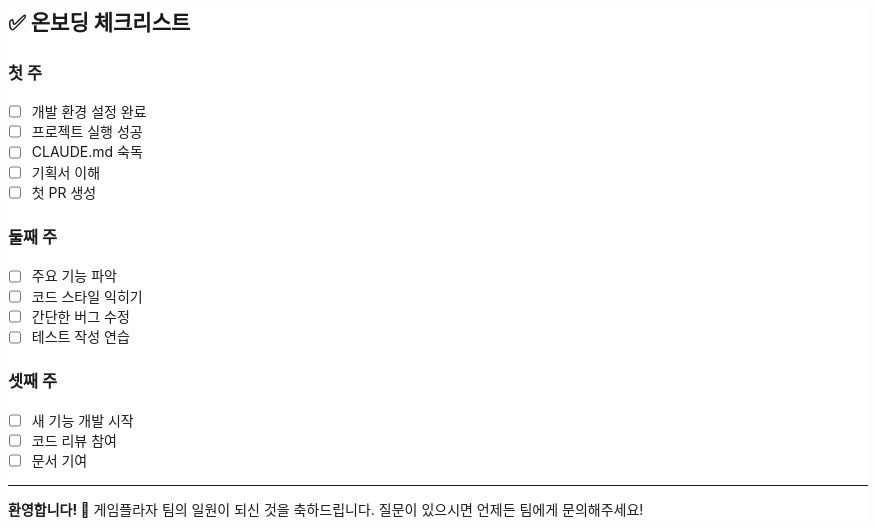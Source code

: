 
## ✅ 온보딩 체크리스트

### 첫 주
- [ ] 개발 환경 설정 완료
- [ ] 프로젝트 실행 성공
- [ ] CLAUDE.md 숙독
- [ ] 기획서 이해
- [ ] 첫 PR 생성

### 둘째 주
- [ ] 주요 기능 파악
- [ ] 코드 스타일 익히기
- [ ] 간단한 버그 수정
- [ ] 테스트 작성 연습

### 셋째 주
- [ ] 새 기능 개발 시작
- [ ] 코드 리뷰 참여
- [ ] 문서 기여

---

**환영합니다! 🎉** 게임플라자 팀의 일원이 되신 것을 축하드립니다. 
질문이 있으시면 언제든 팀에게 문의해주세요!